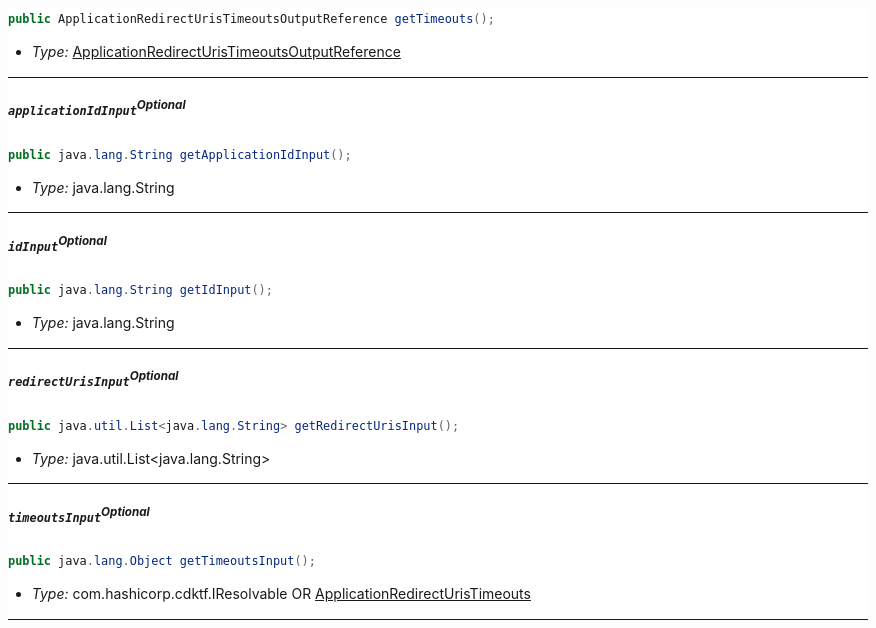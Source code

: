 ```java
public ApplicationRedirectUrisTimeoutsOutputReference getTimeouts();
```

- *Type:* <a href="#@cdktf/provider-azuread.applicationRedirectUris.ApplicationRedirectUrisTimeoutsOutputReference">ApplicationRedirectUrisTimeoutsOutputReference</a>

---

##### `applicationIdInput`<sup>Optional</sup> <a name="applicationIdInput" id="@cdktf/provider-azuread.applicationRedirectUris.ApplicationRedirectUris.property.applicationIdInput"></a>

```java
public java.lang.String getApplicationIdInput();
```

- *Type:* java.lang.String

---

##### `idInput`<sup>Optional</sup> <a name="idInput" id="@cdktf/provider-azuread.applicationRedirectUris.ApplicationRedirectUris.property.idInput"></a>

```java
public java.lang.String getIdInput();
```

- *Type:* java.lang.String

---

##### `redirectUrisInput`<sup>Optional</sup> <a name="redirectUrisInput" id="@cdktf/provider-azuread.applicationRedirectUris.ApplicationRedirectUris.property.redirectUrisInput"></a>

```java
public java.util.List<java.lang.String> getRedirectUrisInput();
```

- *Type:* java.util.List<java.lang.String>

---

##### `timeoutsInput`<sup>Optional</sup> <a name="timeoutsInput" id="@cdktf/provider-azuread.applicationRedirectUris.ApplicationRedirectUris.property.timeoutsInput"></a>

```java
public java.lang.Object getTimeoutsInput();
```

- *Type:* com.hashicorp.cdktf.IResolvable OR <a href="#@cdktf/provider-azuread.applicationRedirectUris.ApplicationRedirectUrisTimeouts">ApplicationRedirectUrisTimeouts</a>

---
